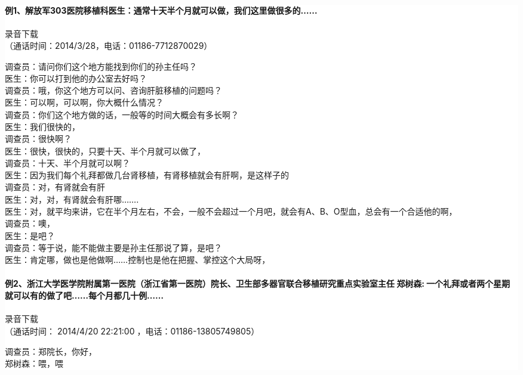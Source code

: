 <p>
  <h4>
   例1、解放军303医院移植科医生：通常十天半个月就可以做，我们这里做很多的……
  </h4>
  <p>
   <ok href="http://www.zhuichaguoji.org/sites/default/files/files/report/2014/11/45393_1-_303_hospital-edited-final.mp3">
    录音下载
   </ok>
   <br/>
   （通话时间：2014/3/28，电话：01186-7712870029）
  </p>
  <p>
   调查员：请问你们这个地方能找到你们的孙主任吗？
   <br/>
   医生：你可以打到他的办公室去好吗？
   <br/>
   调查员：哦，你这个地方可以问、咨询肝脏移植的问题吗？
   <br/>
   医生：可以啊，可以啊，你大概什么情况？
   <br/>
   调查员：你们这个地方做的话，一般等的时间大概会有多长啊？
   <br/>
   医生：我们很快的，
   <br/>
   调查员：很快啊？
   <br/>
   医生：很快，很快的，只要十天、半个月就可以做了，
   <br/>
   调查员：十天、半个月就可以啊？
   <br/>
   医生：因为我们每个礼拜都做几台肾移植，有肾移植就会有肝啊，是这样子的
   <br/>
   调查员：对，有肾就会有肝
   <br/>
   医生：对，对，有肾就会有肝哪…….
   <br/>
   医生：对，就平均来讲，它在半个月左右，不会，一般不会超过一个月吧，就会有A、B、O型血，总会有一个合适他的啊，
   <br/>
   调查员：噢，
   <br/>
   医生：是吧？
   <br/>
   调查员：等于说，能不能做主要是孙主任那说了算，是吧？
   <br/>
   医生：肯定哪，做也是他做啊……控制也是他在把握、掌控这个大局呀，
  </p>
  <p>
   <h4>
    例2、浙江大学医学院附属第一医院（浙江省第一医院）院长、卫生部多器官联合移植研究重点实验室主任 郑树森: 一个礼拜或者两个星期就可以有的做了吧……每个月都几十例……
   </h4>
   <p>
    <ok href="http://www.zhuichaguoji.org/sites/default/files/files/report/2014/11/45393_2-_zheng_shu_sen-zhejiang-medical_school-edited-final.mp3">
     录音下载
    </ok>
    <br/>
    （通话时间： 2014/4/20 22:21:00 ，电话：01186-13805749805）
   </p>
   <p>
    调查员：郑院长，你好，
    <br/>
    郑树森：喂，喂
    <br/>
